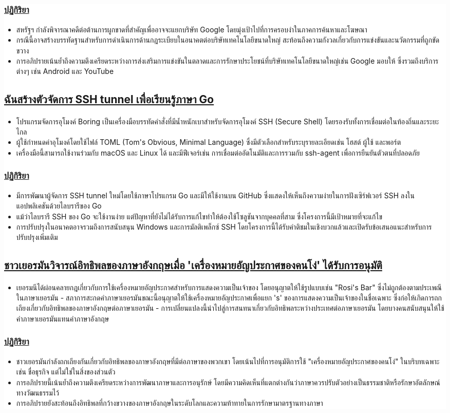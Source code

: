 ### [ปฏิกิริยา](https://news.ycombinator.com/item?id=41784287)

- สหรัฐฯ กำลังพิจารณาคดีต่อต้านการผูกขาดที่สำคัญเพื่ออาจจะแยกบริษัท Google โดยมุ่งเป้าไปที่การครอบงำในภาคการค้นหาและโฆษณา
- กรณีนี้อาจสร้างบรรทัดฐานสำหรับการดำเนินการด้านกฎระเบียบในอนาคตต่อบริษัทเทคโนโลยีขนาดใหญ่ สะท้อนถึงความกังวลเกี่ยวกับการแข่งขันและนวัตกรรมที่ถูกขัดขวาง
- การอภิปรายเน้นย้ำถึงความตึงเครียดระหว่างการส่งเสริมการแข่งขันในตลาดและการรักษาประโยชน์ที่บริษัทเทคโนโลยีขนาดใหญ่เช่น Google มอบให้ ซึ่งรวมถึงบริการต่างๆ เช่น Android และ YouTube

## [ฉันสร้างตัวจัดการ SSH tunnel เพื่อเรียนรู้ภาษา Go](https://github.com/alebeck/boring)

- โปรแกรมจัดการอุโมงค์ Boring เป็นเครื่องมือบรรทัดคำสั่งที่มีน้ำหนักเบาสำหรับจัดการอุโมงค์ SSH (Secure Shell) โดยรองรับทั้งการเชื่อมต่อในท้องถิ่นและระยะไกล
- ผู้ใช้กำหนดค่าอุโมงค์โดยใช้ไฟล์ TOML (Tom's Obvious, Minimal Language) ซึ่งมีตัวเลือกสำหรับระบุรายละเอียดเช่น โฮสต์ ผู้ใช้ และพอร์ต
- เครื่องมือนี้สามารถใช้งานร่วมกับ macOS และ Linux ได้ และมีฟีเจอร์เช่น การเชื่อมต่ออัตโนมัติและการรวมกับ ssh-agent เพื่อการยืนยันตัวตนที่ปลอดภัย

### [ปฏิกิริยา](https://news.ycombinator.com/item?id=41785511)

- มีการพัฒนาผู้จัดการ SSH tunnel ใหม่โดยใช้ภาษาโปรแกรม Go และมีให้ใช้งานบน GitHub ซึ่งแสดงให้เห็นถึงความง่ายในการฝังเซิร์ฟเวอร์ SSH ลงในแอปพลิเคชันด้วยไลบรารีของ Go
- แม้ว่าไลบรารี SSH ของ Go จะใช้งานง่าย แต่ปัญหาที่ยังไม่ได้รับการแก้ไขทำให้ต้องใช้โซลูชันจากบุคคลที่สาม ซึ่งโครงการนี้มีเป้าหมายที่จะแก้ไข
- การปรับปรุงในอนาคตอาจรวมถึงการสนับสนุน Windows และการมัลติเพล็กซ์ SSH โดยโครงการนี้ได้รับคำติชมในเชิงบวกแล้วและเปิดรับข้อเสนอแนะสำหรับการปรับปรุงเพิ่มเติม

## [ชาวเยอรมันวิจารณ์อิทธิพลของภาษาอังกฤษเมื่อ 'เครื่องหมายอัญประกาศของคนโง่' ได้รับการอนุมัติ](https://www.theguardian.com/world/2024/oct/07/germany-influence-of-english-idiots-apostrophe)

- เยอรมนีได้ผ่อนคลายกฎเกี่ยวกับการใช้เครื่องหมายอัญประกาศสำหรับการแสดงความเป็นเจ้าของ โดยอนุญาตให้ใช้รูปแบบเช่น "Rosi's Bar" ซึ่งไม่ถูกต้องตามประเพณีในภาษาเยอรมัน - สภาการสะกดคำภาษาเยอรมันขณะนี้อนุญาตให้ใช้เครื่องหมายอัญประกาศเพื่อแยก 's' ของการแสดงความเป็นเจ้าของในชื่อเฉพาะ ซึ่งก่อให้เกิดการถกเถียงเกี่ยวกับอิทธิพลของภาษาอังกฤษต่อภาษาเยอรมัน - การเปลี่ยนแปลงนี้นำไปสู่การสนทนาเกี่ยวกับอิทธิพลระหว่างประเทศต่อภาษาเยอรมัน โดยบางคนสนับสนุนให้ใช้คำภาษาเยอรมันแทนคำภาษาอังกฤษ

### [ปฏิกิริยา](https://news.ycombinator.com/item?id=41787647)

- ชาวเยอรมันกำลังถกเถียงกันเกี่ยวกับอิทธิพลของภาษาอังกฤษที่มีต่อภาษาของพวกเขา โดยเน้นไปที่การอนุมัติการใช้ "เครื่องหมายอัญประกาศของคนโง่" ในบริบทเฉพาะ เช่น ชื่อธุรกิจ แต่ไม่ใช่ในสิ่งของส่วนตัว
- การอภิปรายนี้เน้นย้ำถึงความตึงเครียดระหว่างการพัฒนาภาษาและการอนุรักษ์ โดยมีความคิดเห็นที่แตกต่างกันว่าภาษาควรปรับตัวอย่างเป็นธรรมชาติหรือรักษาอัตลักษณ์ทางวัฒนธรรมไว้
- การอภิปรายยังสะท้อนถึงอิทธิพลที่กว้างขวางของภาษาอังกฤษในระดับโลกและความท้าทายในการรักษามาตรฐานทางภาษา
